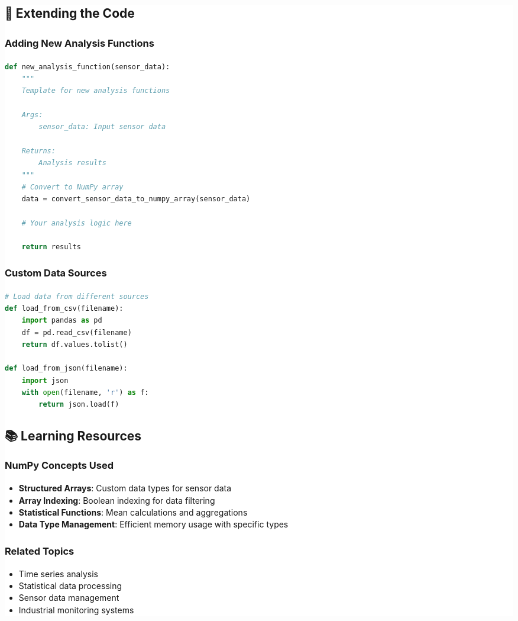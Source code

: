 ## 🔄 Extending the Code

### Adding New Analysis Functions
```python
def new_analysis_function(sensor_data):
    """
    Template for new analysis functions
    
    Args:
        sensor_data: Input sensor data
        
    Returns:
        Analysis results
    """
    # Convert to NumPy array
    data = convert_sensor_data_to_numpy_array(sensor_data)
    
    # Your analysis logic here
    
    return results
```

### Custom Data Sources
```python
# Load data from different sources
def load_from_csv(filename):
    import pandas as pd
    df = pd.read_csv(filename)
    return df.values.tolist()

def load_from_json(filename):
    import json
    with open(filename, 'r') as f:
        return json.load(f)
```

## 📚 Learning Resources

### NumPy Concepts Used
- **Structured Arrays**: Custom data types for sensor data
- **Array Indexing**: Boolean indexing for data filtering
- **Statistical Functions**: Mean calculations and aggregations
- **Data Type Management**: Efficient memory usage with specific types

### Related Topics
- Time series analysis
- Statistical data processing
- Sensor data management
- Industrial monitoring systems
